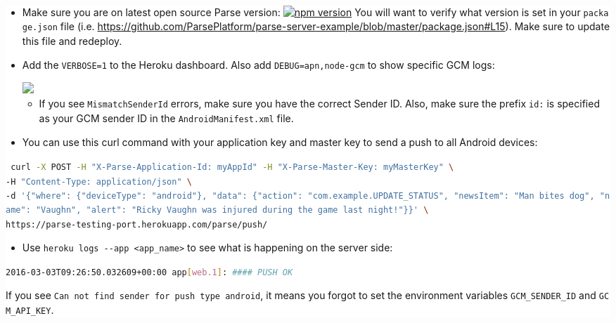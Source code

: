 * Make sure you are on latest open source Parse version: [![npm version](https://img.shields.io/npm/v/parse-server.svg?style=flat)](https://www.npmjs.com/package/parse-server)  You will want to verify what version is set in your `package.json` file (i.e. https://github.com/ParsePlatform/parse-server-example/blob/master/package.json#L15).  Make sure to update this file and redeploy.

* Add the `VERBOSE=1` to the Heroku dashboard.  Also add `DEBUG=apn,node-gcm` to show specific GCM logs:

     <img src="http://imgur.com/K1MU5gL.png"/>

   * If you see `MismatchSenderId` errors, make sure you have the correct Sender ID.  Also, make sure the prefix `id:` is specified as your GCM sender ID in the `AndroidManifest.xml` file.  

* You can use this curl command with your application key and master key to send a push to all Android devices:

```bash
 curl -X POST -H "X-Parse-Application-Id: myAppId" -H "X-Parse-Master-Key: myMasterKey" \
-H "Content-Type: application/json" \
-d '{"where": {"deviceType": "android"}, "data": {"action": "com.example.UPDATE_STATUS", "newsItem": "Man bites dog", "name": "Vaughn", "alert": "Ricky Vaughn was injured during the game last night!"}}' \
https://parse-testing-port.herokuapp.com/parse/push/
```

* Use `heroku logs --app <app_name>` to see what is happening on the server side:

```bash
2016-03-03T09:26:50.032609+00:00 app[web.1]: #### PUSH OK
```

If you see `Can not find sender for push type android`, it means you forgot to set the environment variables `GCM_SENDER_ID` and `GCM_API_KEY`.


